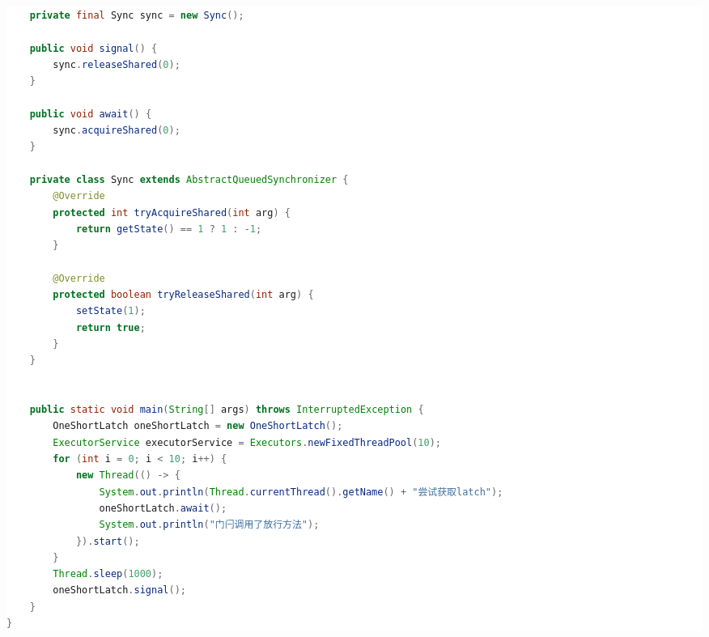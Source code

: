 ```java
    private final Sync sync = new Sync();

    public void signal() {
        sync.releaseShared(0);
    }

    public void await() {
        sync.acquireShared(0);
    }

    private class Sync extends AbstractQueuedSynchronizer {
        @Override
        protected int tryAcquireShared(int arg) {
            return getState() == 1 ? 1 : -1;
        }

        @Override
        protected boolean tryReleaseShared(int arg) {
            setState(1);
            return true;
        }
    }


    public static void main(String[] args) throws InterruptedException {
        OneShortLatch oneShortLatch = new OneShortLatch();
        ExecutorService executorService = Executors.newFixedThreadPool(10);
        for (int i = 0; i < 10; i++) {
            new Thread(() -> {
                System.out.println(Thread.currentThread().getName() + "尝试获取latch");
                oneShortLatch.await();
                System.out.println("门闩调用了放行方法");
            }).start();
        }
        Thread.sleep(1000);
        oneShortLatch.signal();
    }
}

```





